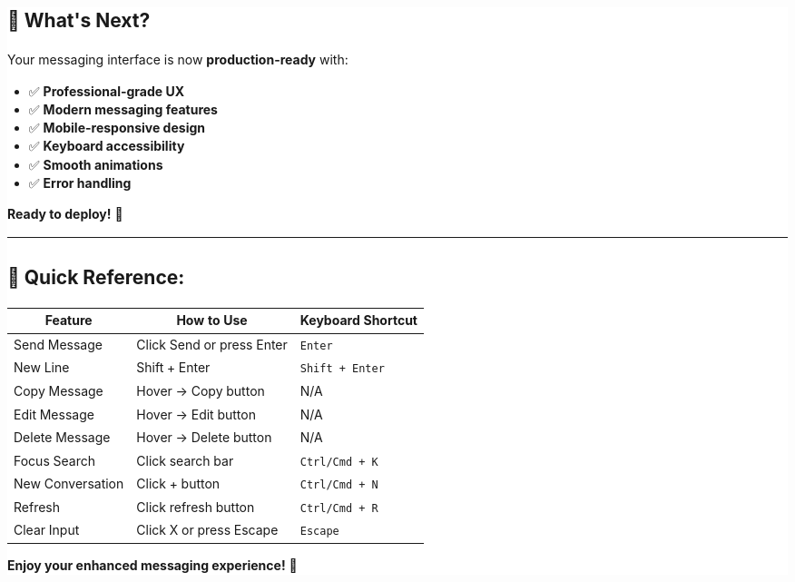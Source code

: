 
## 🎉 **What's Next?**

Your messaging interface is now **production-ready** with:
- ✅ **Professional-grade UX**
- ✅ **Modern messaging features**
- ✅ **Mobile-responsive design**
- ✅ **Keyboard accessibility**
- ✅ **Smooth animations**
- ✅ **Error handling**

**Ready to deploy!** 🚀

---

## 🔗 **Quick Reference:**

| Feature | How to Use | Keyboard Shortcut |
|---------|------------|-------------------|
| Send Message | Click Send or press Enter | `Enter` |
| New Line | Shift + Enter | `Shift + Enter` |
| Copy Message | Hover → Copy button | N/A |
| Edit Message | Hover → Edit button | N/A |
| Delete Message | Hover → Delete button | N/A |
| Focus Search | Click search bar | `Ctrl/Cmd + K` |
| New Conversation | Click + button | `Ctrl/Cmd + N` |
| Refresh | Click refresh button | `Ctrl/Cmd + R` |
| Clear Input | Click X or press Escape | `Escape` |

**Enjoy your enhanced messaging experience!** 🎊
